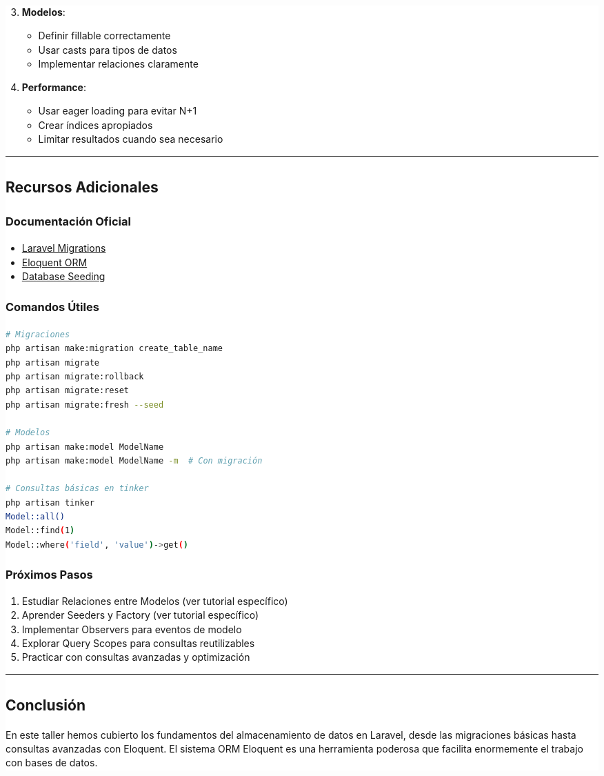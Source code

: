 3. **Modelos**:
   - Definir fillable correctamente
   - Usar casts para tipos de datos
   - Implementar relaciones claramente

4. **Performance**:
   - Usar eager loading para evitar N+1
   - Crear índices apropiados
   - Limitar resultados cuando sea necesario

---

## Recursos Adicionales

### Documentación Oficial
- [Laravel Migrations](https://laravel.com/docs/migrations)
- [Eloquent ORM](https://laravel.com/docs/eloquent)
- [Database Seeding](https://laravel.com/docs/seeding)

### Comandos Útiles
```bash
# Migraciones
php artisan make:migration create_table_name
php artisan migrate
php artisan migrate:rollback
php artisan migrate:reset
php artisan migrate:fresh --seed

# Modelos
php artisan make:model ModelName
php artisan make:model ModelName -m  # Con migración

# Consultas básicas en tinker
php artisan tinker
Model::all()
Model::find(1)
Model::where('field', 'value')->get()
```

### Próximos Pasos
1. Estudiar Relaciones entre Modelos (ver tutorial específico)
2. Aprender Seeders y Factory (ver tutorial específico) 
3. Implementar Observers para eventos de modelo
4. Explorar Query Scopes para consultas reutilizables
5. Practicar con consultas avanzadas y optimización

---

## Conclusión

En este taller hemos cubierto los fundamentos del almacenamiento de datos en Laravel, desde las migraciones básicas hasta consultas avanzadas con Eloquent. El sistema ORM Eloquent es una herramienta poderosa que facilita enormemente el trabajo con bases de datos.
